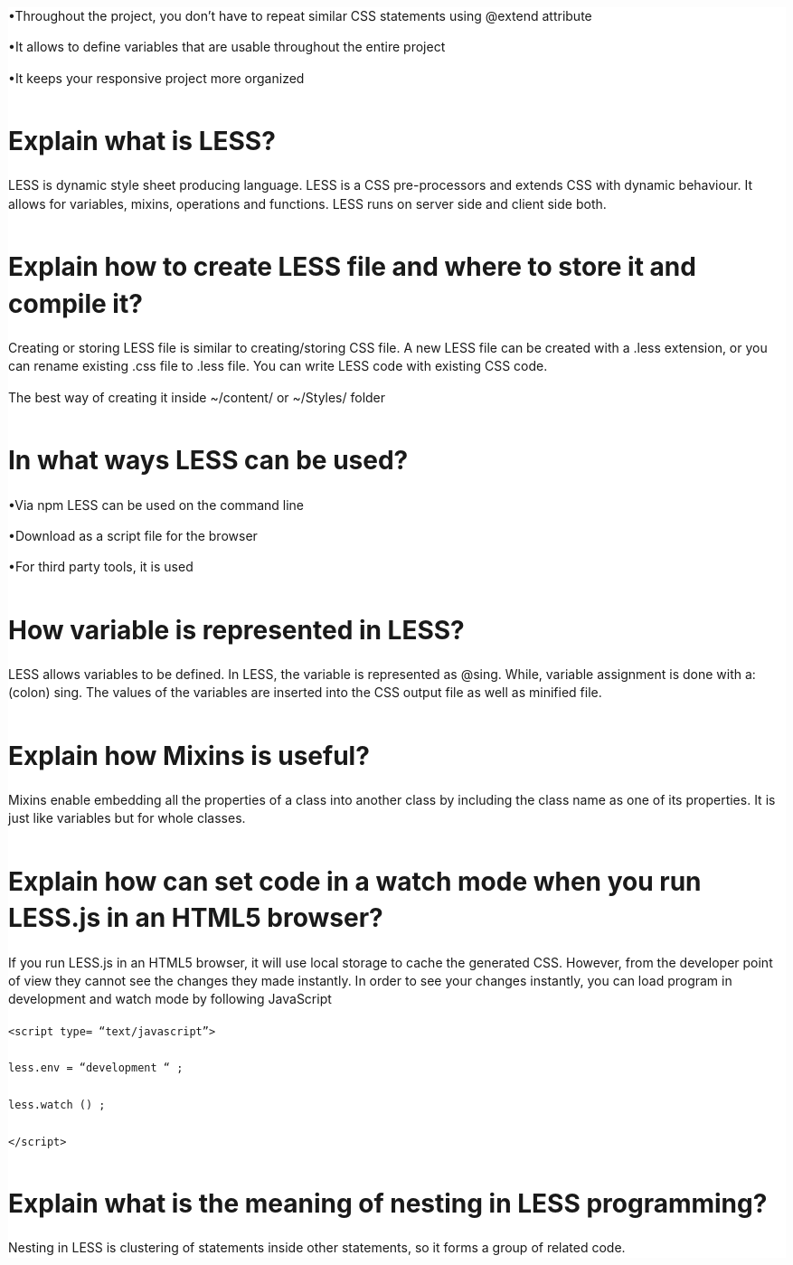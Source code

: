 •Throughout the project, you don’t have to repeat similar CSS statements using @extend attribute

•It allows to define variables that are usable throughout the entire project

•It keeps your responsive project more organized

# Explain what is LESS?
LESS is dynamic style sheet producing language. LESS is a CSS pre-processors and extends CSS with dynamic behaviour. 
It allows for variables, mixins, operations and functions. LESS runs on server side and client side both.

# Explain how to create LESS file and where to store it and compile it?
Creating or storing LESS file is similar to creating/storing CSS file. A new LESS file can be created with a .less extension, 
or you can rename existing .css file to .less file. You can write LESS code with existing CSS code.

The best way of creating it inside ~/content/ or ~/Styles/ folder

# In what ways LESS can be used?
•Via npm LESS can be used on the command line

•Download as a script file for the browser

•For third party tools, it is used

# How variable is represented in LESS?
LESS allows variables to be defined. In LESS, the variable is represented as @sing. While, 
variable assignment is done with a: (colon) sing. The values of the variables are inserted into 
the CSS output file as well as minified file.

# Explain how Mixins is useful?
Mixins enable embedding all the properties of a class into another class by including the class name as one of its properties. 
It is just like variables but for whole classes.

# Explain how can set code in a watch mode when you run LESS.js in an HTML5 browser?

If you run LESS.js in an HTML5 browser, it will use local storage to cache the generated CSS. However, 
from the developer point of view they cannot see the changes they made instantly. In order to see your changes instantly, 
you can load program in development and watch mode by following JavaScript
```
<script type= “text/javascript”>

less.env = “development “ ;

less.watch () ;

</script>
```
# Explain what is the meaning of nesting in LESS programming?
Nesting in LESS is clustering of statements inside other statements, so it forms a group of related code. 